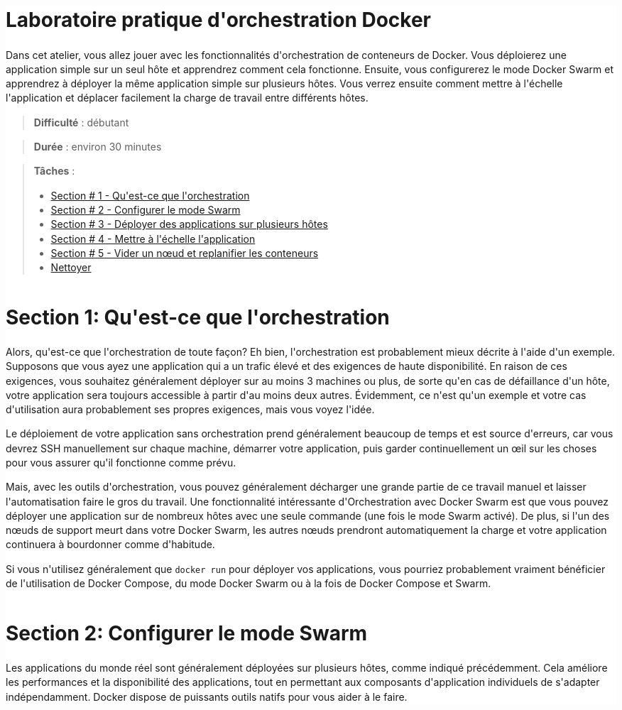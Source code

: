 
Laboratoire pratique d'orchestration Docker 
===========================================

Dans cet atelier, vous allez jouer avec les fonctionnalités
d'orchestration de conteneurs de Docker. Vous déploierez une application
simple sur un seul hôte et apprendrez comment cela fonctionne. Ensuite,
vous configurerez le mode Docker Swarm et apprendrez à déployer la même
application simple sur plusieurs hôtes. Vous verrez ensuite comment
mettre à l'échelle l'application et déplacer facilement la charge de
travail entre différents hôtes.

> **Difficulté** : débutant

> **Durée** : environ 30 minutes

> **Tâches** :
>
> -   [Section \# 1 - Qu'est-ce que l'orchestration](#basics)
> -   [Section \# 2 - Configurer le mode Swarm](#start-cluster)
> -   [Section \# 3 - Déployer des applications sur plusieurs hôtes](#multi-application)
> -   [Section \# 4 - Mettre à l'échelle l'application](#scale-application)
> -   [Section \# 5 - Vider un nœud et replanifier les conteneurs](#recover-application)
> -   [Nettoyer](#cleanup)

Section 1: Qu'est-ce que l'orchestration
========================================

Alors, qu'est-ce que l'orchestration de toute façon? Eh bien, l'orchestration est probablement mieux décrite à l'aide d'un exemple.
Supposons que vous ayez une application qui a un trafic élevé et des exigences de haute disponibilité. En raison de ces exigences, vous souhaitez généralement déployer sur au moins 3 machines ou plus, de sorte qu'en cas de défaillance d'un hôte, votre application sera toujours accessible à partir d'au moins deux autres. Évidemment, ce n'est qu'un exemple et votre cas d'utilisation aura probablement ses propres exigences, mais vous voyez l'idée.

Le déploiement de votre application sans orchestration prend généralement beaucoup de temps et est source d'erreurs, car vous devrez SSH manuellement sur chaque machine, démarrer votre application, puis garder continuellement un œil sur les choses pour vous assurer qu'il fonctionne comme prévu.

Mais, avec les outils d'orchestration, vous pouvez généralement décharger une grande partie de ce travail manuel et laisser l'automatisation faire le gros du travail. Une fonctionnalité intéressante d'Orchestration avec Docker Swarm est que vous pouvez déployer une application sur de nombreux hôtes avec une seule commande (une fois le mode Swarm activé). De plus, si l'un des nœuds de support meurt dans votre Docker Swarm, les autres nœuds prendront automatiquement la charge et votre application continuera à bourdonner comme d'habitude.

Si vous n'utilisez généralement que `docker run` pour déployer vos applications, vous pourriez probablement vraiment bénéficier de l'utilisation de Docker Compose, du mode Docker Swarm ou à la fois de Docker Compose et Swarm.

Section 2: Configurer le mode Swarm 
===================================

Les applications du monde réel sont généralement déployées sur plusieurs hôtes, comme indiqué précédemment. Cela améliore les performances et la disponibilité des applications, tout en permettant aux composants d'application individuels de s'adapter indépendamment. Docker dispose de puissants outils natifs pour vous aider à le faire. 
